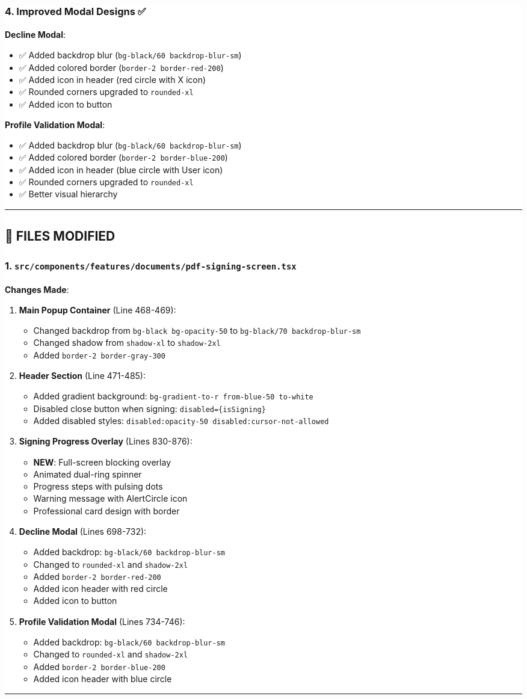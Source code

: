
### **4. Improved Modal Designs** ✅

**Decline Modal**:
- ✅ Added backdrop blur (`bg-black/60 backdrop-blur-sm`)
- ✅ Added colored border (`border-2 border-red-200`)
- ✅ Added icon in header (red circle with X icon)
- ✅ Rounded corners upgraded to `rounded-xl`
- ✅ Added icon to button

**Profile Validation Modal**:
- ✅ Added backdrop blur (`bg-black/60 backdrop-blur-sm`)
- ✅ Added colored border (`border-2 border-blue-200`)
- ✅ Added icon in header (blue circle with User icon)
- ✅ Rounded corners upgraded to `rounded-xl`
- ✅ Better visual hierarchy

---

## 📁 **FILES MODIFIED**

### **1. `src/components/features/documents/pdf-signing-screen.tsx`**

**Changes Made**:

1. **Main Popup Container** (Line 468-469):
   - Changed backdrop from `bg-black bg-opacity-50` to `bg-black/70 backdrop-blur-sm`
   - Changed shadow from `shadow-xl` to `shadow-2xl`
   - Added `border-2 border-gray-300`

2. **Header Section** (Line 471-485):
   - Added gradient background: `bg-gradient-to-r from-blue-50 to-white`
   - Disabled close button when signing: `disabled={isSigning}`
   - Added disabled styles: `disabled:opacity-50 disabled:cursor-not-allowed`

3. **Signing Progress Overlay** (Lines 830-876):
   - **NEW**: Full-screen blocking overlay
   - Animated dual-ring spinner
   - Progress steps with pulsing dots
   - Warning message with AlertCircle icon
   - Professional card design with border

4. **Decline Modal** (Lines 698-732):
   - Added backdrop: `bg-black/60 backdrop-blur-sm`
   - Changed to `rounded-xl` and `shadow-2xl`
   - Added `border-2 border-red-200`
   - Added icon header with red circle
   - Added icon to button

5. **Profile Validation Modal** (Lines 734-746):
   - Added backdrop: `bg-black/60 backdrop-blur-sm`
   - Changed to `rounded-xl` and `shadow-2xl`
   - Added `border-2 border-blue-200`
   - Added icon header with blue circle

---